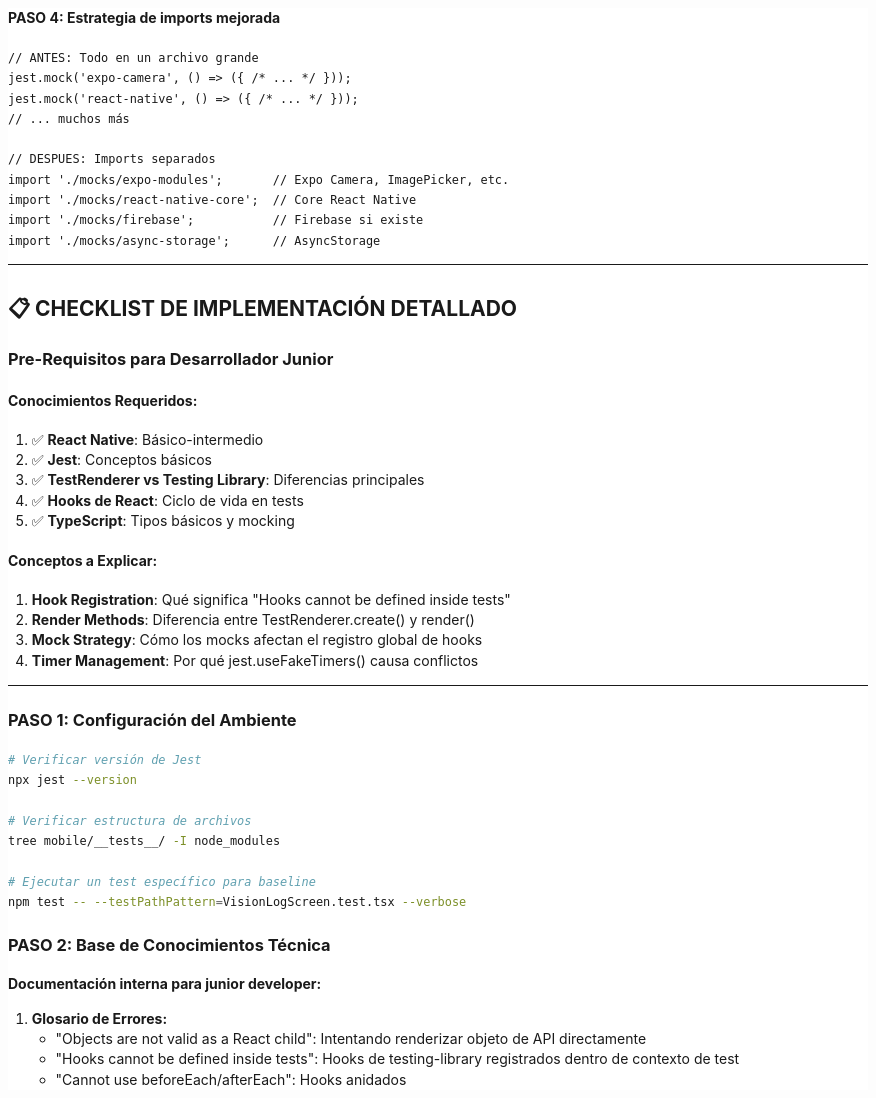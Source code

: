 #### **PASO 4: Estrategia de imports mejorada**

```tsx
// ANTES: Todo en un archivo grande
jest.mock('expo-camera', () => ({ /* ... */ }));
jest.mock('react-native', () => ({ /* ... */ }));
// ... muchos más

// DESPUES: Imports separados
import './mocks/expo-modules';       // Expo Camera, ImagePicker, etc.
import './mocks/react-native-core';  // Core React Native
import './mocks/firebase';           // Firebase si existe
import './mocks/async-storage';      // AsyncStorage
```

---

## 📋 **CHECKLIST DE IMPLEMENTACIÓN DETALLADO**

### **Pre-Requisitos para Desarrollador Junior**

#### **Conocimientos Requeridos:**
1. ✅ **React Native**: Básico-intermedio
2. ✅ **Jest**: Conceptos básicos
3. ✅ **TestRenderer vs Testing Library**: Diferencias principales
4. ✅ **Hooks de React**: Ciclo de vida en tests
5. ✅ **TypeScript**: Tipos básicos y mocking

#### **Conceptos a Explicar:**
1. **Hook Registration**: Qué significa "Hooks cannot be defined inside tests"
2. **Render Methods**: Diferencia entre TestRenderer.create() y render()
3. **Mock Strategy**: Cómo los mocks afectan el registro global de hooks
4. **Timer Management**: Por qué jest.useFakeTimers() causa conflictos

---

### **PASO 1: Configuración del Ambiente**
```bash
# Verificar versión de Jest
npx jest --version

# Verificar estructura de archivos
tree mobile/__tests__/ -I node_modules

# Ejecutar un test específico para baseline
npm test -- --testPathPattern=VisionLogScreen.test.tsx --verbose
```

### **PASO 2: Base de Conocimientos Técnica**

**Documentación interna para junior developer:**
1. **Glosario de Errores:**
   - "Objects are not valid as a React child": Intentando renderizar objeto de API directamente
   - "Hooks cannot be defined inside tests": Hooks de testing-library registrados dentro de contexto de test
   - "Cannot use beforeEach/afterEach": Hooks anidados
